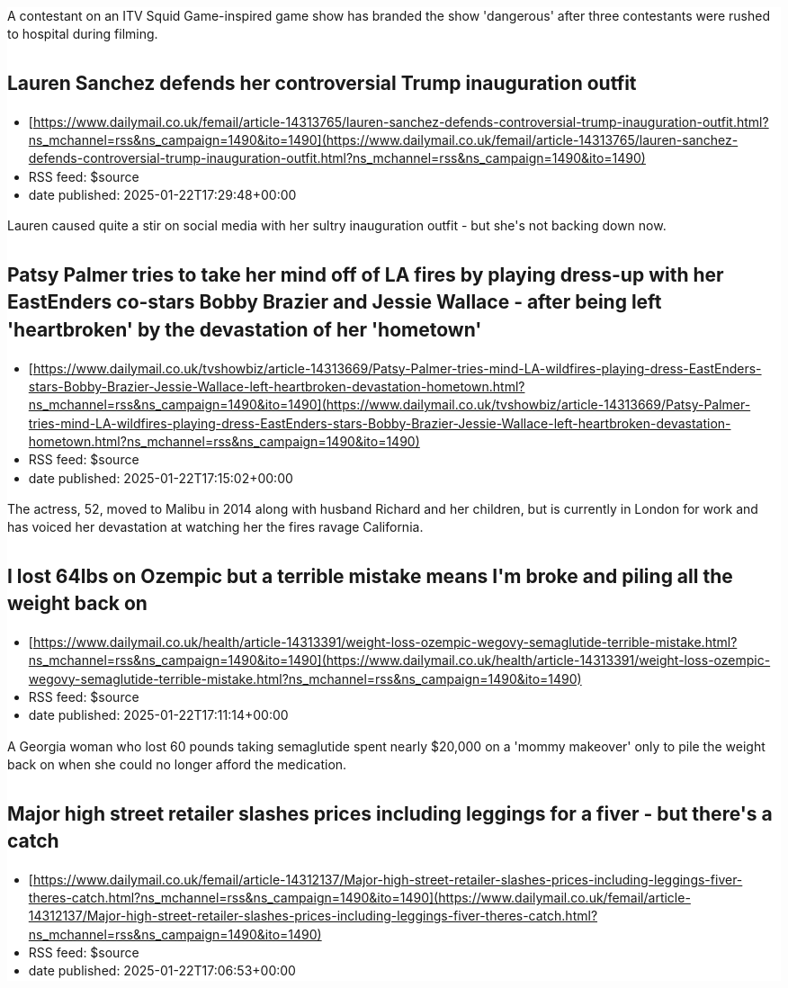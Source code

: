 A contestant on an ITV Squid Game-inspired game show has branded the show 'dangerous' after three contestants were rushed to hospital during filming.

## Lauren Sanchez defends her controversial Trump inauguration outfit
 - [https://www.dailymail.co.uk/femail/article-14313765/lauren-sanchez-defends-controversial-trump-inauguration-outfit.html?ns_mchannel=rss&ns_campaign=1490&ito=1490](https://www.dailymail.co.uk/femail/article-14313765/lauren-sanchez-defends-controversial-trump-inauguration-outfit.html?ns_mchannel=rss&ns_campaign=1490&ito=1490)
 - RSS feed: $source
 - date published: 2025-01-22T17:29:48+00:00

Lauren caused quite a stir on social media with her sultry inauguration outfit - but she's not backing down now.

## Patsy Palmer tries to take her mind off of LA fires by playing dress-up with her EastEnders co-stars Bobby Brazier and Jessie Wallace - after being left 'heartbroken' by the devastation of her 'hometown'
 - [https://www.dailymail.co.uk/tvshowbiz/article-14313669/Patsy-Palmer-tries-mind-LA-wildfires-playing-dress-EastEnders-stars-Bobby-Brazier-Jessie-Wallace-left-heartbroken-devastation-hometown.html?ns_mchannel=rss&ns_campaign=1490&ito=1490](https://www.dailymail.co.uk/tvshowbiz/article-14313669/Patsy-Palmer-tries-mind-LA-wildfires-playing-dress-EastEnders-stars-Bobby-Brazier-Jessie-Wallace-left-heartbroken-devastation-hometown.html?ns_mchannel=rss&ns_campaign=1490&ito=1490)
 - RSS feed: $source
 - date published: 2025-01-22T17:15:02+00:00

The actress, 52, moved to Malibu in 2014 along with husband Richard and her children, but is currently in London for work and has voiced her devastation at watching her the fires ravage California.

## I lost 64lbs on Ozempic but a terrible mistake means I'm broke and piling all the weight back on
 - [https://www.dailymail.co.uk/health/article-14313391/weight-loss-ozempic-wegovy-semaglutide-terrible-mistake.html?ns_mchannel=rss&ns_campaign=1490&ito=1490](https://www.dailymail.co.uk/health/article-14313391/weight-loss-ozempic-wegovy-semaglutide-terrible-mistake.html?ns_mchannel=rss&ns_campaign=1490&ito=1490)
 - RSS feed: $source
 - date published: 2025-01-22T17:11:14+00:00

A Georgia woman who lost 60 pounds taking semaglutide spent nearly $20,000 on a 'mommy makeover' only to pile the weight back on when she could no longer afford the medication.

## Major high street retailer slashes prices including leggings for a fiver - but there's a catch
 - [https://www.dailymail.co.uk/femail/article-14312137/Major-high-street-retailer-slashes-prices-including-leggings-fiver-theres-catch.html?ns_mchannel=rss&ns_campaign=1490&ito=1490](https://www.dailymail.co.uk/femail/article-14312137/Major-high-street-retailer-slashes-prices-including-leggings-fiver-theres-catch.html?ns_mchannel=rss&ns_campaign=1490&ito=1490)
 - RSS feed: $source
 - date published: 2025-01-22T17:06:53+00:00
